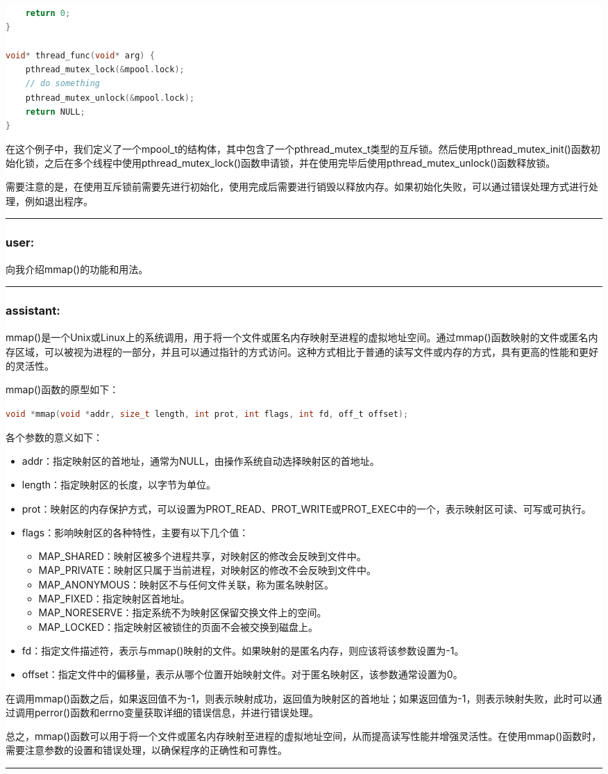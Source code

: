 ```c
    return 0;
}

void* thread_func(void* arg) {
    pthread_mutex_lock(&mpool.lock);
    // do something
    pthread_mutex_unlock(&mpool.lock);
    return NULL;
}
```

在这个例子中，我们定义了一个mpool_t的结构体，其中包含了一个pthread_mutex_t类型的互斥锁。然后使用pthread_mutex_init()函数初始化锁，之后在多个线程中使用pthread_mutex_lock()函数申请锁，并在使用完毕后使用pthread_mutex_unlock()函数释放锁。

需要注意的是，在使用互斥锁前需要先进行初始化，使用完成后需要进行销毁以释放内存。如果初始化失败，可以通过错误处理方式进行处理，例如退出程序。

---

### **user**:

向我介绍mmap()的功能和用法。

---

### **assistant**:

mmap()是一个Unix或Linux上的系统调用，用于将一个文件或匿名内存映射至进程的虚拟地址空间。通过mmap()函数映射的文件或匿名内存区域，可以被视为进程的一部分，并且可以通过指针的方式访问。这种方式相比于普通的读写文件或内存的方式，具有更高的性能和更好的灵活性。

mmap()函数的原型如下：

```c
void *mmap(void *addr, size_t length, int prot, int flags, int fd, off_t offset);
```

各个参数的意义如下：

- addr：指定映射区的首地址，通常为NULL，由操作系统自动选择映射区的首地址。
- length：指定映射区的长度，以字节为单位。
- prot：映射区的内存保护方式，可以设置为PROT_READ、PROT_WRITE或PROT_EXEC中的一个，表示映射区可读、可写或可执行。
- flags：影响映射区的各种特性，主要有以下几个值：

  - MAP_SHARED：映射区被多个进程共享，对映射区的修改会反映到文件中。
  - MAP_PRIVATE：映射区只属于当前进程，对映射区的修改不会反映到文件中。
  - MAP_ANONYMOUS：映射区不与任何文件关联，称为匿名映射区。
  - MAP_FIXED：指定映射区首地址。
  - MAP_NORESERVE：指定系统不为映射区保留交换文件上的空间。
  - MAP_LOCKED：指定映射区被锁住的页面不会被交换到磁盘上。

- fd：指定文件描述符，表示与mmap()映射的文件。如果映射的是匿名内存，则应该将该参数设置为-1。
- offset：指定文件中的偏移量，表示从哪个位置开始映射文件。对于匿名映射区，该参数通常设置为0。

在调用mmap()函数之后，如果返回值不为-1，则表示映射成功，返回值为映射区的首地址；如果返回值为-1，则表示映射失败，此时可以通过调用perror()函数和errno变量获取详细的错误信息，并进行错误处理。

总之，mmap()函数可以用于将一个文件或匿名内存映射至进程的虚拟地址空间，从而提高读写性能并增强灵活性。在使用mmap()函数时，需要注意参数的设置和错误处理，以确保程序的正确性和可靠性。

---

